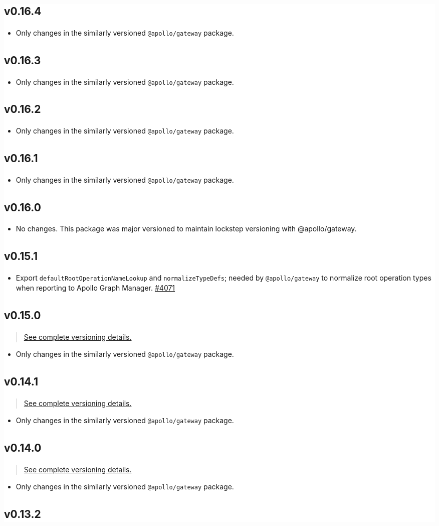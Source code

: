 ## v0.16.4

- Only changes in the similarly versioned `@apollo/gateway` package.

## v0.16.3

- Only changes in the similarly versioned `@apollo/gateway` package.

## v0.16.2

- Only changes in the similarly versioned `@apollo/gateway` package.

## v0.16.1

- Only changes in the similarly versioned `@apollo/gateway` package.

## v0.16.0

- No changes. This package was major versioned to maintain lockstep versioning with @apollo/gateway.

## v0.15.1

- Export `defaultRootOperationNameLookup` and `normalizeTypeDefs`; needed by `@apollo/gateway` to normalize root operation types when reporting to Apollo Graph Manager. [#4071](https://github.com/apollographql/apollo-server/pull/4071)

## v0.15.0

> [See complete versioning details.](https://github.com/apollographql/apollo-server/commit/e37384a49b2bf474eed0de3e9f4a1bebaeee64c7)

- Only changes in the similarly versioned `@apollo/gateway` package.

## v0.14.1

> [See complete versioning details.](https://github.com/apollographql/apollo-server/commit/b898396e9fcd3b9092b168f9aac8466ca186fa6b)

- Only changes in the similarly versioned `@apollo/gateway` package.

## v0.14.0

> [See complete versioning details.](https://github.com/apollographql/apollo-server/commit/71a3863f59f4ab2c9052c316479d94c6708c4309)

- Only changes in the similarly versioned `@apollo/gateway` package.

## v0.13.2
